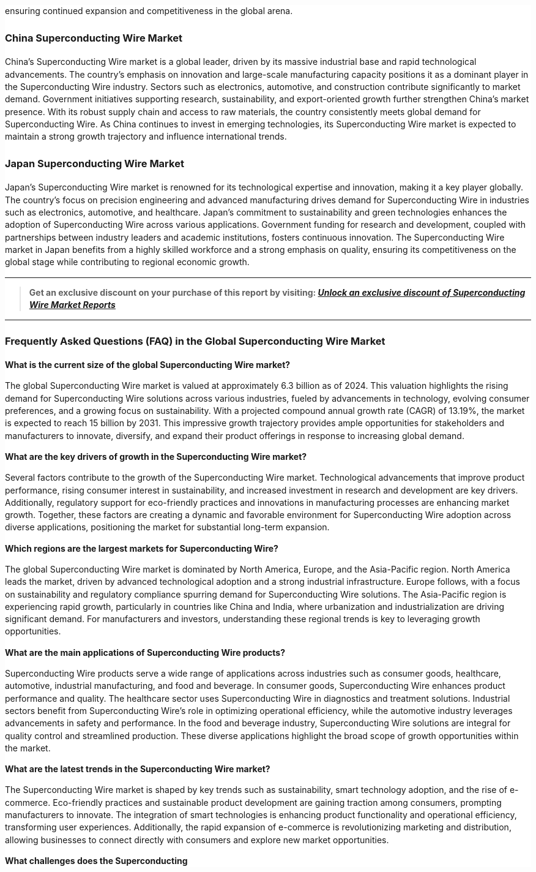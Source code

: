 ensuring continued expansion and competitiveness in the global arena.</p><h3>China Superconducting Wire Market</h3><p>China&rsquo;s Superconducting Wire market is a global leader, driven by its massive industrial base and rapid technological advancements. The country&rsquo;s emphasis on innovation and large-scale manufacturing capacity positions it as a dominant player in the Superconducting Wire industry. Sectors such as electronics, automotive, and construction contribute significantly to market demand. Government initiatives supporting research, sustainability, and export-oriented growth further strengthen China&rsquo;s market presence. With its robust supply chain and access to raw materials, the country consistently meets global demand for Superconducting Wire. As China continues to invest in emerging technologies, its Superconducting Wire market is expected to maintain a strong growth trajectory and influence international trends.</p><h3>Japan Superconducting Wire Market</h3><p>Japan&rsquo;s Superconducting Wire market is renowned for its technological expertise and innovation, making it a key player globally. The country&rsquo;s focus on precision engineering and advanced manufacturing drives demand for Superconducting Wire in industries such as electronics, automotive, and healthcare. Japan&rsquo;s commitment to sustainability and green technologies enhances the adoption of Superconducting Wire across various applications. Government funding for research and development, coupled with partnerships between industry leaders and academic institutions, fosters continuous innovation. The Superconducting Wire market in Japan benefits from a highly skilled workforce and a strong emphasis on quality, ensuring its competitiveness on the global stage while contributing to regional economic growth.</p><hr /><blockquote><p><strong>Get an exclusive discount on your purchase of this report by visiting: <em><a href="://marketresearchpulse.com/ask-for-discount/33260?utm_source=Github&amp;utm_medium=0119">Unlock an exclusive discount of Superconducting Wire Market Reports</a></em>&nbsp;</strong></p></blockquote><hr /><h3>Frequently Asked Questions (FAQ) in the Global Superconducting Wire Market</h3><p><strong>What is the current size of the global Superconducting Wire market?</strong></p><p>The global Superconducting Wire market is valued at approximately 6.3 billion as of 2024. This valuation highlights the rising demand for Superconducting Wire solutions across various industries, fueled by advancements in technology, evolving consumer preferences, and a growing focus on sustainability. With a projected compound annual growth rate (CAGR) of 13.19%, the market is expected to reach 15 billion by 2031. This impressive growth trajectory provides ample opportunities for stakeholders and manufacturers to innovate, diversify, and expand their product offerings in response to increasing global demand.</p><p><strong>What are the key drivers of growth in the Superconducting Wire market?</strong></p><p>Several factors contribute to the growth of the Superconducting Wire market. Technological advancements that improve product performance, rising consumer interest in sustainability, and increased investment in research and development are key drivers. Additionally, regulatory support for eco-friendly practices and innovations in manufacturing processes are enhancing market growth. Together, these factors are creating a dynamic and favorable environment for Superconducting Wire adoption across diverse applications, positioning the market for substantial long-term expansion.</p><p><strong>Which regions are the largest markets for Superconducting Wire?</strong></p><p>The global Superconducting Wire market is dominated by North America, Europe, and the Asia-Pacific region. North America leads the market, driven by advanced technological adoption and a strong industrial infrastructure. Europe follows, with a focus on sustainability and regulatory compliance spurring demand for Superconducting Wire solutions. The Asia-Pacific region is experiencing rapid growth, particularly in countries like China and India, where urbanization and industrialization are driving significant demand. For manufacturers and investors, understanding these regional trends is key to leveraging growth opportunities.</p><p><strong>What are the main applications of Superconducting Wire products?</strong></p><p>Superconducting Wire products serve a wide range of applications across industries such as consumer goods, healthcare, automotive, industrial manufacturing, and food and beverage. In consumer goods, Superconducting Wire enhances product performance and quality. The healthcare sector uses Superconducting Wire in diagnostics and treatment solutions. Industrial sectors benefit from Superconducting Wire&rsquo;s role in optimizing operational efficiency, while the automotive industry leverages advancements in safety and performance. In the food and beverage industry, Superconducting Wire solutions are integral for quality control and streamlined production. These diverse applications highlight the broad scope of growth opportunities within the market.</p><p><strong>What are the latest trends in the Superconducting Wire market?</strong></p><p>The Superconducting Wire market is shaped by key trends such as sustainability, smart technology adoption, and the rise of e-commerce. Eco-friendly practices and sustainable product development are gaining traction among consumers, prompting manufacturers to innovate. The integration of smart technologies is enhancing product functionality and operational efficiency, transforming user experiences. Additionally, the rapid expansion of e-commerce is revolutionizing marketing and distribution, allowing businesses to connect directly with consumers and explore new market opportunities.</p><p><strong>What challenges does the Superconducting